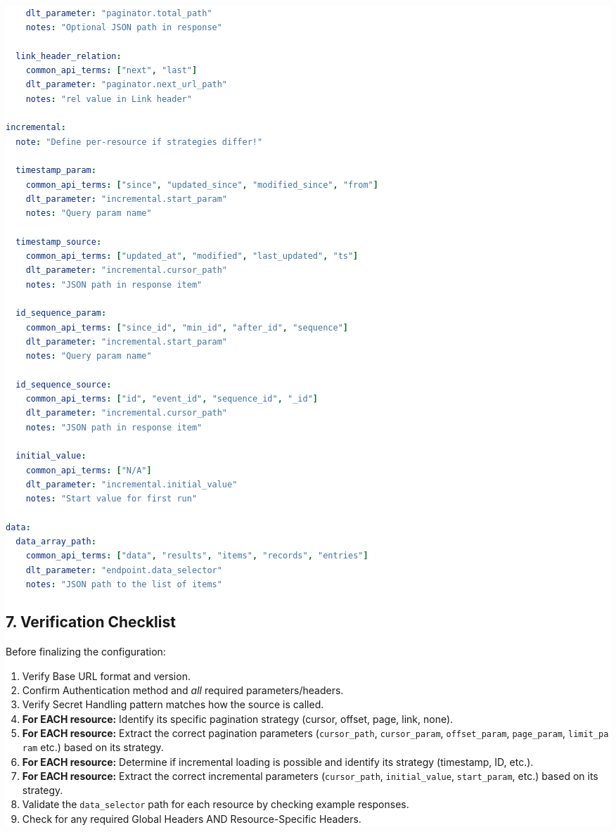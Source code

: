 ```yaml
    dlt_parameter: "paginator.total_path"
    notes: "Optional JSON path in response"
  
  link_header_relation:
    common_api_terms: ["next", "last"]
    dlt_parameter: "paginator.next_url_path"
    notes: "rel value in Link header"

incremental:
  note: "Define per-resource if strategies differ!"
  
  timestamp_param:
    common_api_terms: ["since", "updated_since", "modified_since", "from"]
    dlt_parameter: "incremental.start_param"
    notes: "Query param name"
  
  timestamp_source:
    common_api_terms: ["updated_at", "modified", "last_updated", "ts"]
    dlt_parameter: "incremental.cursor_path"
    notes: "JSON path in response item"
  
  id_sequence_param:
    common_api_terms: ["since_id", "min_id", "after_id", "sequence"]
    dlt_parameter: "incremental.start_param"
    notes: "Query param name"
  
  id_sequence_source:
    common_api_terms: ["id", "event_id", "sequence_id", "_id"]
    dlt_parameter: "incremental.cursor_path"
    notes: "JSON path in response item"
  
  initial_value:
    common_api_terms: ["N/A"]
    dlt_parameter: "incremental.initial_value"
    notes: "Start value for first run"

data:
  data_array_path:
    common_api_terms: ["data", "results", "items", "records", "entries"]
    dlt_parameter: "endpoint.data_selector"
    notes: "JSON path to the list of items"
```

## 7. Verification Checklist

Before finalizing the configuration:
1.  Verify Base URL format and version.
2.  Confirm Authentication method and *all* required parameters/headers.
3.  Verify Secret Handling pattern matches how the source is called.
4.  **For EACH resource:** Identify its specific pagination strategy (cursor, offset, page, link, none).
5.  **For EACH resource:** Extract the correct pagination parameters (`cursor_path`, `cursor_param`, `offset_param`, `page_param`, `limit_param` etc.) based on its strategy.
6.  **For EACH resource:** Determine if incremental loading is possible and identify its strategy (timestamp, ID, etc.).
7.  **For EACH resource:** Extract the correct incremental parameters (`cursor_path`, `initial_value`, `start_param`, etc.) based on its strategy.
8.  Validate the `data_selector` path for each resource by checking example responses.
9.  Check for any required Global Headers AND Resource-Specific Headers.